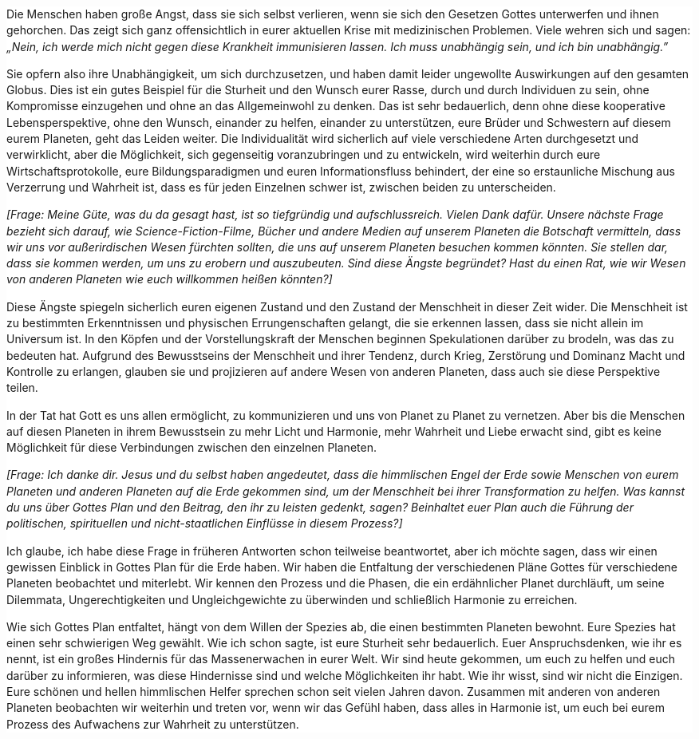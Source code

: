 Die Menschen haben große Angst, dass sie sich selbst verlieren, wenn sie sich den Gesetzen Gottes unterwerfen und ihnen gehorchen. Das zeigt sich ganz offensichtlich in eurer aktuellen Krise mit medizinischen Problemen. Viele wehren sich und sagen: *„Nein, ich werde mich nicht gegen diese Krankheit immunisieren lassen. Ich muss unabhängig sein, und ich bin unabhängig.”*

Sie opfern also ihre Unabhängigkeit, um sich durchzusetzen, und haben damit leider ungewollte Auswirkungen auf den gesamten Globus. Dies ist ein gutes Beispiel für die Sturheit und den Wunsch eurer Rasse, durch und durch Individuen zu sein, ohne Kompromisse einzugehen und ohne an das Allgemeinwohl zu denken. Das ist sehr bedauerlich, denn ohne diese kooperative Lebensperspektive, ohne den Wunsch, einander zu helfen, einander zu unterstützen, eure Brüder und Schwestern auf diesem eurem Planeten, geht das Leiden weiter. Die Individualität wird sicherlich auf viele verschiedene Arten durchgesetzt und verwirklicht, aber die Möglichkeit, sich gegenseitig voranzubringen und zu entwickeln, wird weiterhin durch eure Wirtschaftsprotokolle, eure Bildungsparadigmen und euren Informationsfluss behindert, der eine so erstaunliche Mischung aus Verzerrung und Wahrheit ist, dass es für jeden Einzelnen schwer ist, zwischen beiden zu unterscheiden.

*[Frage: Meine Güte, was du da gesagt hast, ist so tiefgründig und aufschlussreich. Vielen Dank dafür. Unsere nächste Frage bezieht sich darauf, wie Science-Fiction-Filme, Bücher und andere Medien auf unserem Planeten die Botschaft vermitteln, dass wir uns vor außerirdischen Wesen fürchten sollten, die uns auf unserem Planeten besuchen kommen könnten. Sie stellen dar, dass sie kommen werden, um uns zu erobern und auszubeuten. Sind diese Ängste begründet? Hast du einen Rat, wie wir Wesen von anderen Planeten wie euch willkommen heißen könnten?]*

Diese Ängste spiegeln sicherlich euren eigenen Zustand und den Zustand der Menschheit in dieser Zeit wider. Die Menschheit ist zu bestimmten Erkenntnissen und physischen Errungenschaften gelangt, die sie erkennen lassen, dass sie nicht allein im Universum ist. In den Köpfen und der Vorstellungskraft der Menschen beginnen Spekulationen darüber zu brodeln, was das zu bedeuten hat. Aufgrund des Bewusstseins der Menschheit und ihrer Tendenz, durch Krieg, Zerstörung und Dominanz Macht und Kontrolle zu erlangen, glauben sie und projizieren auf andere Wesen von anderen Planeten, dass auch sie diese Perspektive teilen.

In der Tat hat Gott es uns allen ermöglicht, zu kommunizieren und uns von Planet zu Planet zu vernetzen. Aber bis die Menschen auf diesen Planeten in ihrem Bewusstsein zu mehr Licht und Harmonie, mehr Wahrheit und Liebe erwacht sind, gibt es keine Möglichkeit für diese Verbindungen zwischen den einzelnen Planeten.

*[Frage: Ich danke dir. Jesus und du selbst haben angedeutet, dass die himmlischen Engel der Erde sowie Menschen von eurem Planeten und anderen Planeten auf die Erde gekommen sind, um der Menschheit bei ihrer Transformation zu helfen. Was kannst du uns über Gottes Plan und den Beitrag, den ihr zu leisten gedenkt, sagen? Beinhaltet euer Plan auch die Führung der politischen, spirituellen und nicht-staatlichen Einflüsse in diesem Prozess?]*

Ich glaube, ich habe diese Frage in früheren Antworten schon teilweise beantwortet, aber ich möchte sagen, dass wir einen gewissen Einblick in Gottes Plan für die Erde haben. Wir haben die Entfaltung der verschiedenen Pläne Gottes für verschiedene Planeten beobachtet und miterlebt. Wir kennen den Prozess und die Phasen, die ein erdähnlicher Planet durchläuft, um seine Dilemmata, Ungerechtigkeiten und Ungleichgewichte zu überwinden und schließlich Harmonie zu erreichen.

Wie sich Gottes Plan entfaltet, hängt von dem Willen der Spezies ab, die einen bestimmten Planeten bewohnt. Eure Spezies hat einen sehr schwierigen Weg gewählt. Wie ich schon sagte, ist eure Sturheit sehr bedauerlich. Euer Anspruchsdenken, wie ihr es nennt, ist ein großes Hindernis für das Massenerwachen in eurer Welt. Wir sind heute gekommen, um euch zu helfen und euch darüber zu informieren, was diese Hindernisse sind und welche Möglichkeiten ihr habt. Wie ihr wisst, sind wir nicht die Einzigen. Eure schönen und hellen himmlischen Helfer sprechen schon seit vielen Jahren davon. Zusammen mit anderen von anderen Planeten beobachten wir weiterhin und treten vor, wenn wir das Gefühl haben, dass alles in Harmonie ist, um euch bei eurem Prozess des Aufwachens zur Wahrheit zu unterstützen.
